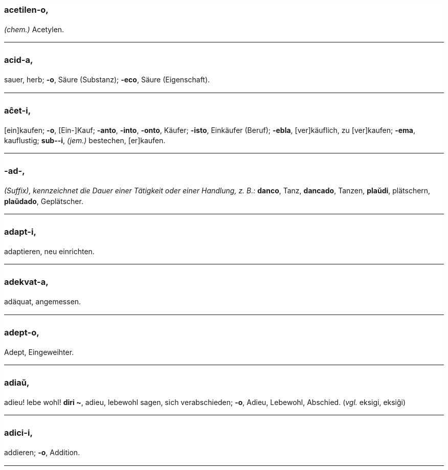 ### **acetilen-o**, 
  _(chem.)_ Acetylen.

---
### **acid-a**, 
  sauer, herb;
  **-o**, Säure (Substanz); **-eco**, Säure
  (Eigenschaft).

---
### **aĉet-i**, 
  [ein]kaufen; **-o**, 
  [Ein-]Kauf; **-anto**, **-into**, **-onto**,
  Käufer; **-isto**, Einkäufer
  (Beruf); **-ebla**, 
  [ver]käuflich, zu [ver]kaufen; **-ema**, kauflustig; **sub--i**, _(jem.)_
  bestechen, [er]kaufen.

---
### **-ad-**, 
  _(Suffix), kennzeichnet
  die Dauer einer Tätigkeit
  oder einer Handlung, z. B.:_
  **danco**, Tanz,
  **dancado**, Tanzen,
  **plaŭdi**, plätschern, **plaŭdado**, Geplätscher.

---
### **adapt-i**, 
  adaptieren, neu
  einrichten.

---
### **adekvat-a**, 
  adäquat, angemessen.

---
### **adept-o**, 
  Adept, Eingeweihter.

---
### **adiaŭ**, 
  adieu! lebe wohl!
  **diri ~**, adieu, lebewohl
  sagen, sich verabschieden; **-o**, Adieu, Lebewohl,
  Abschied. (_vgl._ eksigi, eksiĝi)

---
### **adici-i**, 
  addieren; **-o**,
  Addition.

---